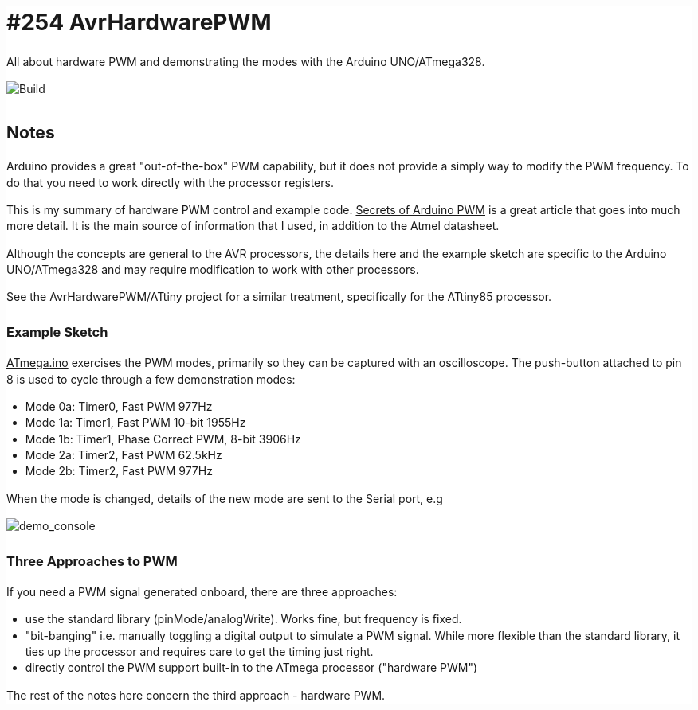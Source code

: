 # #254 AvrHardwarePWM

All about hardware PWM and demonstrating the modes with the Arduino UNO/ATmega328.

![Build](./assets/AvrHardwarePWM_build.jpg?raw=true)


## Notes

Arduino provides a great "out-of-the-box" PWM capability, but it does not provide a simply way to
modify the PWM frequency. To do that you need to work directly with the processor registers.

This is my summary of hardware PWM control and example code.
[Secrets of Arduino PWM](https://www.arduino.cc/en/Tutorial/SecretsOfArduinoPWM) is a great article
that goes into much more detail. It is the main source of information that I used, in addition to the
Atmel datasheet.

Although the concepts are general to the AVR processors, the details here and the example sketch
are specific to the Arduino UNO/ATmega328 and may require modification to work with other processors.

See the [AvrHardwarePWM/ATtiny](./ATtiny) project for a similar treatment, specifically for the ATtiny85 processor.

### Example Sketch

[ATmega.ino](./ATmega/ATmega.ino) exercises the PWM modes, primarily so they can be captured
with an oscilloscope. The push-button attached to pin 8 is used to cycle through a few demonstration modes:

* Mode 0a: Timer0, Fast PWM 977Hz
* Mode 1a: Timer1, Fast PWM 10-bit 1955Hz
* Mode 1b: Timer1, Phase Correct PWM, 8-bit 3906Hz
* Mode 2a: Timer2, Fast PWM 62.5kHz
* Mode 2b: Timer2, Fast PWM 977Hz

When the mode is changed, details of the new mode are sent to the Serial port, e.g

![demo_console](./assets/demo_console.png?raw=true)


### Three Approaches to PWM

If you need a PWM signal generated onboard, there are three approaches:

* use the standard library (pinMode/analogWrite). Works fine, but frequency is fixed.
* "bit-banging" i.e. manually toggling a digital output to simulate a PWM signal. While more flexible than the standard library, it ties up the processor and requires care to get the timing just right.
* directly control the PWM support built-in to the ATmega processor ("hardware PWM")

The rest of the notes here concern the third approach - hardware PWM.
